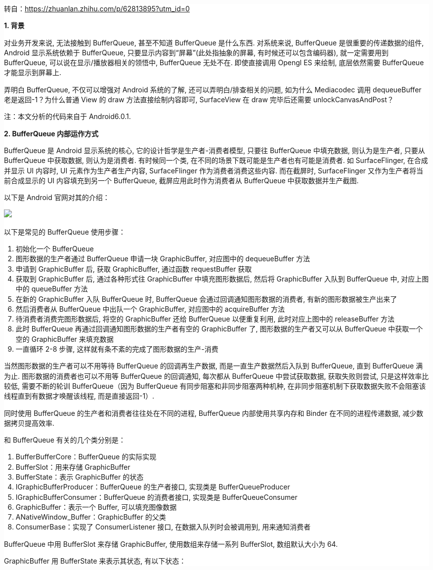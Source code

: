 转自：https://zhuanlan.zhihu.com/p/62813895?utm_id=0

**1\. 背景**

对业务开发来说, 无法接触到 BufferQueue, 甚至不知道 BufferQueue 是什么东西. 对系统来说, BufferQueue 是很重要的传递数据的组件, Android 显示系统依赖于 BufferQueue, 只要显示内容到“屏幕”(此处指抽象的屏幕, 有时候还可以包含编码器), 就一定需要用到 BufferQueue, 可以说在显示/播放器相关的领悟中, BufferQueue 无处不在. 即使直接调用 Opengl ES 来绘制, 底层依然需要 BufferQueue 才能显示到屏幕上.

弄明白 BufferQueue, 不仅可以增强对 Android 系统的了解, 还可以弄明白/排查相关的问题, 如为什么 Mediacodec 调用 dequeueBuffer 老是返回-1？为什么普通 View 的 draw 方法直接绘制内容即可, SurfaceView 在 draw 完毕后还需要 unlockCanvasAndPost？

注：本文分析的代码来自于 Android6.0.1.

**2\. BufferQueue 内部运作方式**

BufferQueue 是 Android 显示系统的核心, 它的设计哲学是生产者-消费者模型, 只要往 BufferQueue 中填充数据, 则认为是生产者, 只要从 BufferQueue 中获取数据, 则认为是消费者. 有时候同一个类, 在不同的场景下既可能是生产者也有可能是消费者. 如 SurfaceFlinger, 在合成并显示 UI 内容时, UI 元素作为生产者生产内容, SurfaceFlinger 作为消费者消费这些内容. 而在截屏时, SurfaceFlinger 又作为生产者将当前合成显示的 UI 内容填充到另一个 BufferQueue, 截屏应用此时作为消费者从 BufferQueue 中获取数据并生产截图.

以下是 Android 官网对其的介绍：

![](https://pic4.zhimg.com/80/v2-6a617ddb116d922b24f416582a5bf013_1440w.webp)

以下是常见的 BufferQueue 使用步骤：

1.  初始化一个 BufferQueue
2.  图形数据的生产者通过 BufferQueue 申请一块 GraphicBuffer, 对应图中的 dequeueBuffer 方法
3.  申请到 GraphicBuffer 后, 获取 GraphicBuffer, 通过函数 requestBuffer 获取
4.  获取到 GraphicBuffer 后, 通过各种形式往 GraphicBuffer 中填充图形数据后, 然后将 GraphicBuffer 入队到 BufferQueue 中, 对应上图中的 queueBuffer 方法
5.  在新的 GraphicBuffer 入队 BufferQueue 时, BufferQueue 会通过回调通知图形数据的消费者, 有新的图形数据被生产出来了
6.  然后消费者从 BufferQueue 中出队一个 GraphicBuffer, 对应图中的 acquireBuffer 方法
7.  待消费者消费完图形数据后, 将空的 GraphicBuffer 还给 BufferQueue 以便重复利用, 此时对应上图中的 releaseBuffer 方法
8.  此时 BufferQueue 再通过回调通知图形数据的生产者有空的 GraphicBuffer 了, 图形数据的生产者又可以从 BufferQueue 中获取一个空的 GraphicBuffer 来填充数据
9.  一直循环 2-8 步骤, 这样就有条不紊的完成了图形数据的生产-消费

当然图形数据的生产者可以不用等待 BufferQueue 的回调再生产数据, 而是一直生产数据然后入队到 BufferQueue, 直到 BufferQueue 满为止. 图形数据的消费者也可以不用等 BufferQueue 的回调通知, 每次都从 BufferQueue 中尝试获取数据, 获取失败则尝试, 只是这样效率比较低, 需要不断的轮训 BufferQueue（因为 BufferQueue 有同步阻塞和非同步阻塞两种机种, 在非同步阻塞机制下获取数据失败不会阻塞该线程直到有数据才唤醒该线程, 而是直接返回-1）.

同时使用 BufferQueue 的生产者和消费者往往处在不同的进程, BufferQueue 内部使用共享内存和 Binder 在不同的进程传递数据, 减少数据拷贝提高效率.

和 BufferQueue 有关的几个类分别是：

1.  BufferBufferCore：BufferQueue 的实际实现
2.  BufferSlot：用来存储 GraphicBuffer
3.  BufferState：表示 GraphicBuffer 的状态
4.  IGraphicBufferProducer：BufferQueue 的生产者接口, 实现类是 BufferQueueProducer
5.  IGraphicBufferConsumer：BufferQueue 的消费者接口, 实现类是 BufferQueueConsumer
6.  GraphicBuffer：表示一个 Buffer, 可以填充图像数据
7.  ANativeWindow_Buffer：GraphicBuffer 的父类
8.  ConsumerBase：实现了 ConsumerListener 接口, 在数据入队列时会被调用到, 用来通知消费者

BufferQueue 中用 BufferSlot 来存储 GraphicBuffer, 使用数组来存储一系列 BufferSlot, 数组默认大小为 64.

GraphicBuffer 用 BufferState 来表示其状态, 有以下状态：
